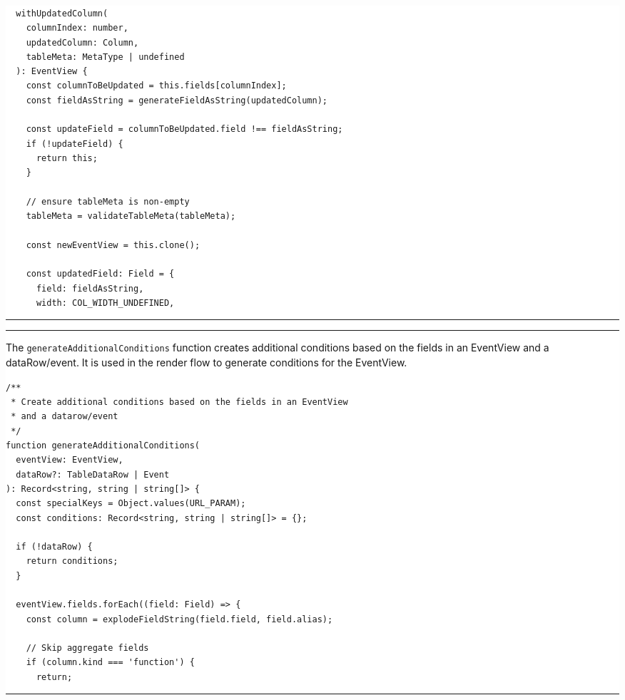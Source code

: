 ```tsx
  withUpdatedColumn(
    columnIndex: number,
    updatedColumn: Column,
    tableMeta: MetaType | undefined
  ): EventView {
    const columnToBeUpdated = this.fields[columnIndex];
    const fieldAsString = generateFieldAsString(updatedColumn);

    const updateField = columnToBeUpdated.field !== fieldAsString;
    if (!updateField) {
      return this;
    }

    // ensure tableMeta is non-empty
    tableMeta = validateTableMeta(tableMeta);

    const newEventView = this.clone();

    const updatedField: Field = {
      field: fieldAsString,
      width: COL_WIDTH_UNDEFINED,
```

---

</SwmSnippet>

<SwmSnippet path="/static/app/views/discover/utils.tsx" line="310">

---

The `generateAdditionalConditions` function creates additional conditions based on the fields in an EventView and a dataRow/event. It is used in the render flow to generate conditions for the EventView.

```tsx
/**
 * Create additional conditions based on the fields in an EventView
 * and a datarow/event
 */
function generateAdditionalConditions(
  eventView: EventView,
  dataRow?: TableDataRow | Event
): Record<string, string | string[]> {
  const specialKeys = Object.values(URL_PARAM);
  const conditions: Record<string, string | string[]> = {};

  if (!dataRow) {
    return conditions;
  }

  eventView.fields.forEach((field: Field) => {
    const column = explodeFieldString(field.field, field.alias);

    // Skip aggregate fields
    if (column.kind === 'function') {
      return;
```

---